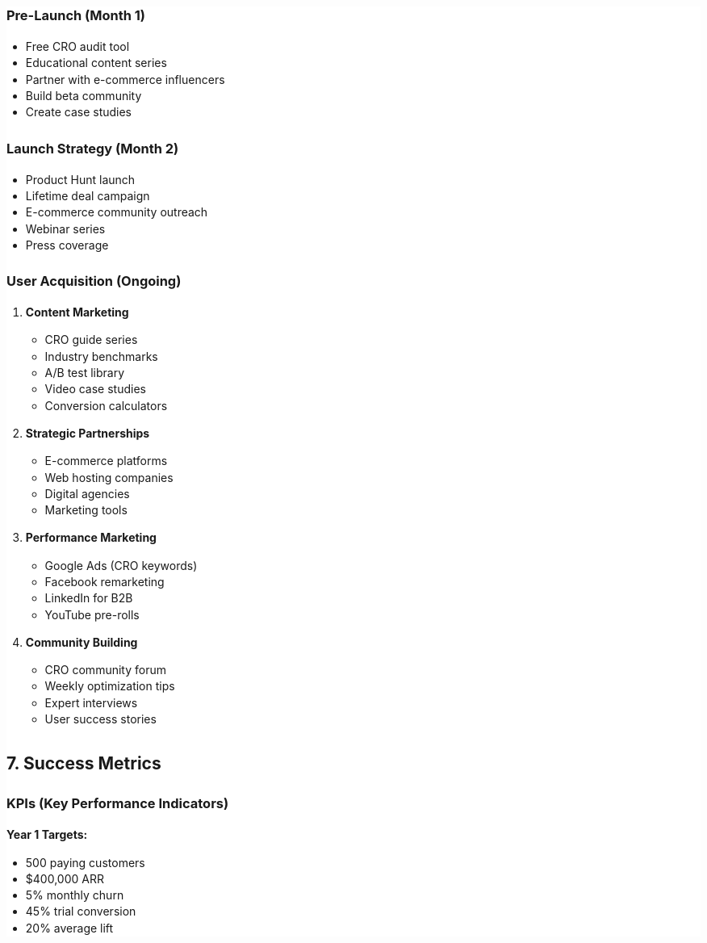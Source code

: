 ### Pre-Launch (Month 1)
- Free CRO audit tool
- Educational content series
- Partner with e-commerce influencers
- Build beta community
- Create case studies

### Launch Strategy (Month 2)
- Product Hunt launch
- Lifetime deal campaign
- E-commerce community outreach
- Webinar series
- Press coverage

### User Acquisition (Ongoing)

1. **Content Marketing**
   - CRO guide series
   - Industry benchmarks
   - A/B test library
   - Video case studies
   - Conversion calculators

2. **Strategic Partnerships**
   - E-commerce platforms
   - Web hosting companies
   - Digital agencies
   - Marketing tools

3. **Performance Marketing**
   - Google Ads (CRO keywords)
   - Facebook remarketing
   - LinkedIn for B2B
   - YouTube pre-rolls

4. **Community Building**
   - CRO community forum
   - Weekly optimization tips
   - Expert interviews
   - User success stories

## 7. Success Metrics

### KPIs (Key Performance Indicators)

**Year 1 Targets:**
- 500 paying customers
- $400,000 ARR
- 5% monthly churn
- 45% trial conversion
- 20% average lift
